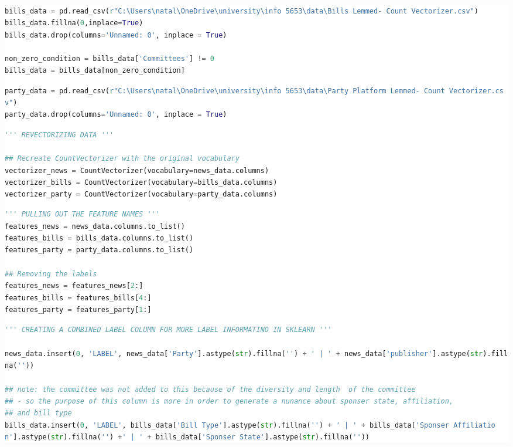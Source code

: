 
```python
bills_data = pd.read_csv(r"C:\Users\natal\OneDrive\university\info 5653\data\Bills Lemmed- Count Vectorizer.csv")
bills_data.fillna(0,inplace=True)
bills_data.drop(columns='Unnamed: 0', inplace = True)

non_zero_condition = bills_data['Committees'] != 0
bills_data = bills_data[non_zero_condition]
```


```python
party_data = pd.read_csv(r"C:\Users\natal\OneDrive\university\info 5653\data\Party Platform Lemmed- Count Vectorizer.csv")
party_data.drop(columns='Unnamed: 0', inplace = True)
```


```python
''' REVECTORIZING DATA '''

## Recreate CountVectorizer with the original vocabulary
vectorizer_news = CountVectorizer(vocabulary=news_data.columns)
vectorizer_bills = CountVectorizer(vocabulary=bills_data.columns)
vectorizer_party = CountVectorizer(vocabulary=party_data.columns)

```


```python
''' PULLING OUT THE FEATURE NAMES '''
features_news = news_data.columns.to_list()
features_bills = bills_data.columns.to_list()
features_party = party_data.columns.to_list()

## Removing the labels
features_news = features_news[2:]
features_bills = features_bills[4:]
features_party = features_party[1:]
```


```python
''' CREATING A COMBINED LABEL COLUMN FOR MORE LABEL INFORMATINO IN SKLEARN '''

news_data.insert(0, 'LABEL', news_data['Party'].astype(str).fillna('') + ' | ' + news_data['publisher'].astype(str).fillna(''))

## note: the committee was not added to this because of the diversity and length  of the committee
## - so the purpose of this column is more in order to generate a nunance about sponser state, affiliation,
## and bill type
bills_data.insert(0, 'LABEL', bills_data['Bill Type'].astype(str).fillna('') + ' | ' + bills_data['Sponser Affiliation'].astype(str).fillna('') +' | ' + bills_data['Sponser State'].astype(str).fillna(''))
```
